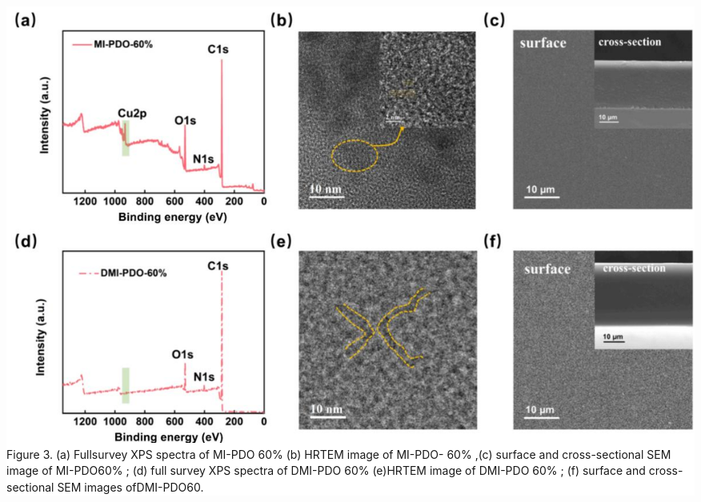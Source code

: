 ![](images/e554df7ac1899fb3de1ddbc41165dc42531f612c12336abe77cac30a62d73aca.jpg)  
Figure 3. (a) Fullsurvey XPS spectra of MI-PDO $6 0 \%$ (b) HRTEM image of MI-PDO- $6 0 \%$ ,(c) surface and cross-sectional SEM image of MI-PDO$6 0 \%$ ; (d) full survey XPS spectra of DMI-PDO $6 0 \%$ (e)HRTEM image of DMI-PDO $6 0 \%$ ; (f) surface and cross-sectional SEM images ofDMI-PDO60.
